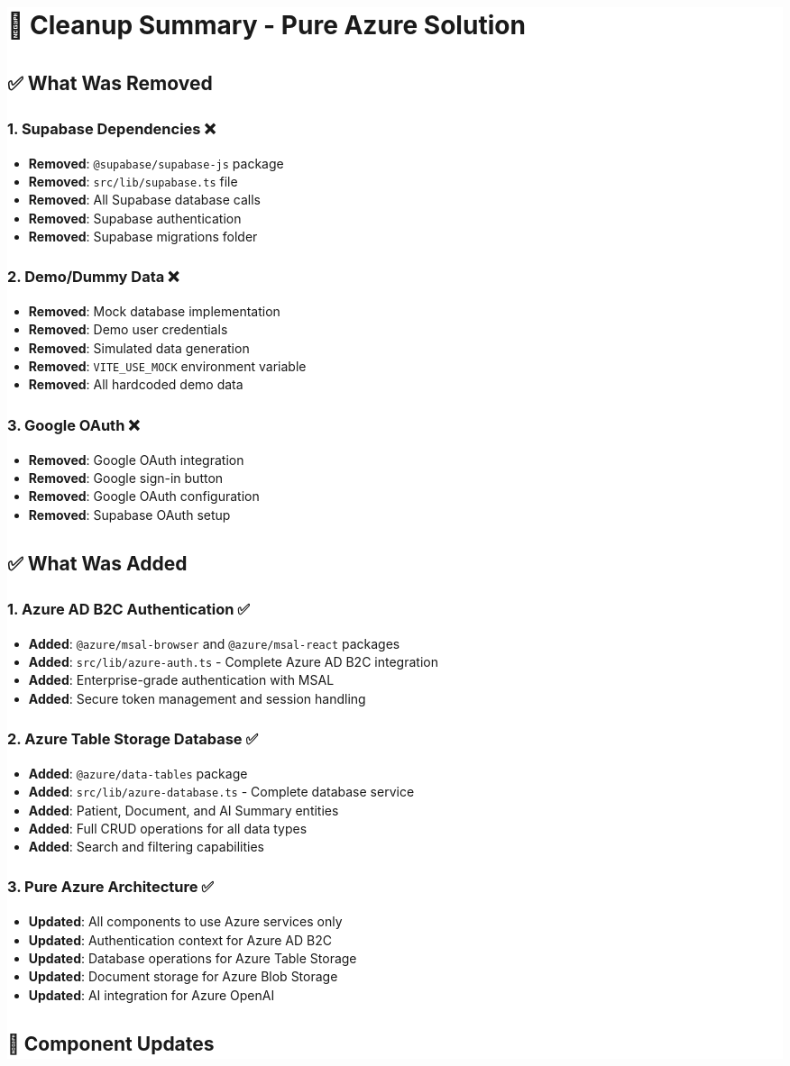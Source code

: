 # 🧹 Cleanup Summary - Pure Azure Solution

## ✅ What Was Removed

### 1. **Supabase Dependencies** ❌
- **Removed**: `@supabase/supabase-js` package
- **Removed**: `src/lib/supabase.ts` file
- **Removed**: All Supabase database calls
- **Removed**: Supabase authentication
- **Removed**: Supabase migrations folder

### 2. **Demo/Dummy Data** ❌
- **Removed**: Mock database implementation
- **Removed**: Demo user credentials
- **Removed**: Simulated data generation
- **Removed**: `VITE_USE_MOCK` environment variable
- **Removed**: All hardcoded demo data

### 3. **Google OAuth** ❌
- **Removed**: Google OAuth integration
- **Removed**: Google sign-in button
- **Removed**: Google OAuth configuration
- **Removed**: Supabase OAuth setup

## ✅ What Was Added

### 1. **Azure AD B2C Authentication** ✅
- **Added**: `@azure/msal-browser` and `@azure/msal-react` packages
- **Added**: `src/lib/azure-auth.ts` - Complete Azure AD B2C integration
- **Added**: Enterprise-grade authentication with MSAL
- **Added**: Secure token management and session handling

### 2. **Azure Table Storage Database** ✅
- **Added**: `@azure/data-tables` package
- **Added**: `src/lib/azure-database.ts` - Complete database service
- **Added**: Patient, Document, and AI Summary entities
- **Added**: Full CRUD operations for all data types
- **Added**: Search and filtering capabilities

### 3. **Pure Azure Architecture** ✅
- **Updated**: All components to use Azure services only
- **Updated**: Authentication context for Azure AD B2C
- **Updated**: Database operations for Azure Table Storage
- **Updated**: Document storage for Azure Blob Storage
- **Updated**: AI integration for Azure OpenAI

## 🔄 Component Updates
